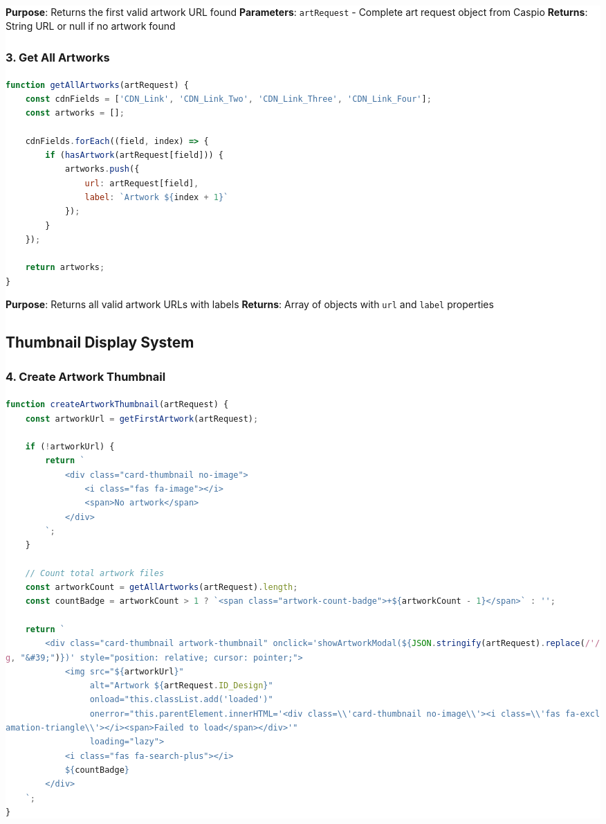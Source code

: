 **Purpose**: Returns the first valid artwork URL found
**Parameters**: `artRequest` - Complete art request object from Caspio
**Returns**: String URL or null if no artwork found

### 3. Get All Artworks

```javascript
function getAllArtworks(artRequest) {
    const cdnFields = ['CDN_Link', 'CDN_Link_Two', 'CDN_Link_Three', 'CDN_Link_Four'];
    const artworks = [];
    
    cdnFields.forEach((field, index) => {
        if (hasArtwork(artRequest[field])) {
            artworks.push({
                url: artRequest[field],
                label: `Artwork ${index + 1}`
            });
        }
    });
    
    return artworks;
}
```

**Purpose**: Returns all valid artwork URLs with labels
**Returns**: Array of objects with `url` and `label` properties

## Thumbnail Display System

### 4. Create Artwork Thumbnail

```javascript
function createArtworkThumbnail(artRequest) {
    const artworkUrl = getFirstArtwork(artRequest);
    
    if (!artworkUrl) {
        return `
            <div class="card-thumbnail no-image">
                <i class="fas fa-image"></i>
                <span>No artwork</span>
            </div>
        `;
    }
    
    // Count total artwork files
    const artworkCount = getAllArtworks(artRequest).length;
    const countBadge = artworkCount > 1 ? `<span class="artwork-count-badge">+${artworkCount - 1}</span>` : '';
    
    return `
        <div class="card-thumbnail artwork-thumbnail" onclick='showArtworkModal(${JSON.stringify(artRequest).replace(/'/g, "&#39;")})' style="position: relative; cursor: pointer;">
            <img src="${artworkUrl}" 
                 alt="Artwork ${artRequest.ID_Design}" 
                 onload="this.classList.add('loaded')"
                 onerror="this.parentElement.innerHTML='<div class=\\'card-thumbnail no-image\\'><i class=\\'fas fa-exclamation-triangle\\'></i><span>Failed to load</span></div>'"
                 loading="lazy">
            <i class="fas fa-search-plus"></i>
            ${countBadge}
        </div>
    `;
}
```
